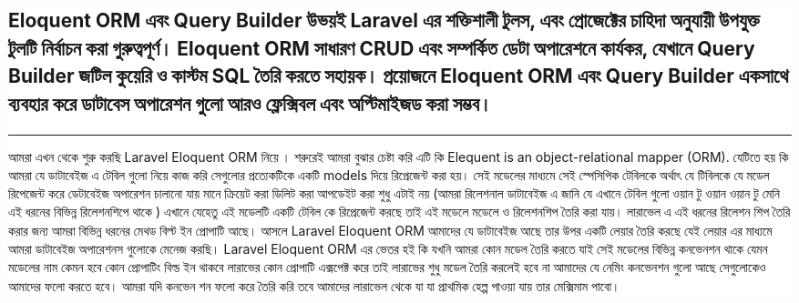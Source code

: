 ## Eloquent ORM এবং Query Builder উভয়ই Laravel এর শক্তিশালী টুলস, এবং প্রোজেক্টের চাহিদা অনুযায়ী উপযুক্ত টুলটি নির্বাচন করা গুরুত্বপূর্ণ। Eloquent ORM সাধারণ CRUD এবং সম্পর্কিত ডেটা অপারেশনে কার্যকর, যেখানে Query Builder জটিল কুয়েরি ও কাস্টম SQL তৈরি করতে সহায়ক। প্রয়োজনে Eloquent ORM এবং Query Builder একসাথে ব্যবহার করে ডাটাবেস অপারেশন গুলো আরও ফ্লেক্সিবল এবং অপ্টিমাইজড করা সম্ভব।

---

আমরা এখন থেকে শুরু করছি Laravel Eloquent ORM নিয়ে । শরুরেই আমরা বুঝার চেষ্টা করি এটি কি Elequent is an object-relational mapper (ORM). যেটিতে হয় কি আমরা যে ডাটাবেইজ এ টেবিল গুলো নিয়ে কাজ করি সেগুলোর প্রত্যেকটিকে একটি models দিয়ে রিপ্রেজেন্ট করা হয়। সেই মডেলের মাধ্যমে সেই স্পেসিপিক টেবিলকে অর্থাৎ যে টিবিলকে যে মডেল রিপেজেন্ট করে ডেটাবেইজ অপারেশন চালানো যায় মানে ক্রিয়েট করা ডিলিট করা আপডেইট করা শুধু এটাই নয় (আমরা রিলেশনাল ডাটাবেইজ এ জানি যে এখানে টেবিল গুলো ওয়ান টু ওয়ান ওয়ান টু মেনি এই ধরনের বিভিন্ন রিলেশনশিপে থাকে ) এখানে যেহেতু এই মডেলটি একটি টেবিল কে রিপ্রেজেন্ট করছে তাই এই মডেলে মডেলে ও রিলেশনশিপ তৈরি করা যায়। লারাভেল এ এই ধরনের রিলেশন শিপ তৈরি করার জন্য আমরা বিভিন্ন ধরনের মেথড বিল্ট ইন প্রোপাটি আছে। আসলে Laravel Eloquent ORM আমাদের যে ডাটাবেইজ আছে তার উপর একটি লেয়ার তৈরি করছে যেই লেয়ার এর মাধ্যমে আমরা ডাটাবেইজ অপারেশনস গুলোকে মেনেজ করছি। Laravel Eloquent ORM এর ভেতর হই কি যখনি আমরা কোন মডেল তৈরি করতে যাই সেই মডেলের বিভিন্ন কনভেনশন থাকে যেমন মডেলের নাম কেমন হবে কোন প্রোপাটিং বিল্ড ইন থাকবে লারাভের কোন প্রোপাটি এক্সপেক্ট করে তাই লারাভের শুধু মডেল তৈরি করলেই হবে না আমাদের যে নেমিং কনভেনশন গুলো আছে সেগুলোকেও আমাদের ফলো করতে হবে। আমরা যদি কনভেন শন ফলো করে তৈরি করি তবে আমাদের লারাভেল থেকে যা যা প্রাথমিক হেল্প পাওয়া যায় তার মেক্সিমাম পাবো।

